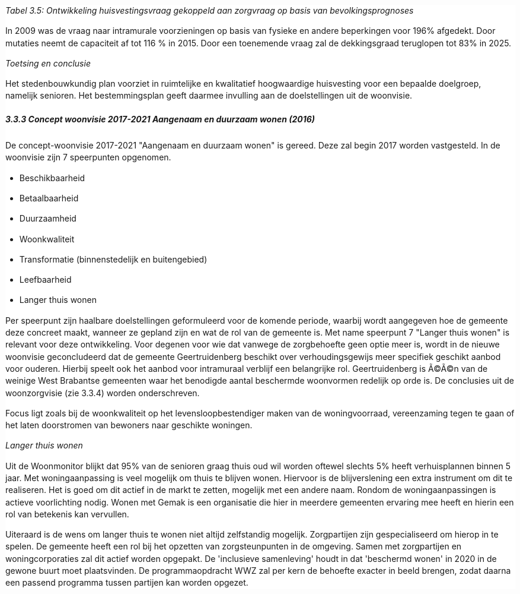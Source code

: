 *Tabel 3\.5: Ontwikkeling huisvestingsvraag gekoppeld aan zorgvraag op basis van bevolkingsprognoses*

In 2009 was de vraag naar intramurale voorzieningen op basis van fysieke en andere beperkingen voor 196% afgedekt. Door mutaties neemt de capaciteit af tot 116 % in 2015\. Door een toenemende vraag zal de dekkingsgraad teruglopen tot 83% in 2025\.

*Toetsing en conclusie*

Het stedenbouwkundig plan voorziet in ruimtelijke en kwalitatief hoogwaardige huisvesting voor een bepaalde doelgroep, namelijk senioren. Het bestemmingsplan geeft daarmee invulling aan de doelstellingen uit de woonvisie.

##### 3\.3\.3 Concept woonvisie 2017\-2021 Aangenaam en duurzaam wonen (2016\)

De concept\-woonvisie 2017\-2021 "Aangenaam en duurzaam wonen" is gereed. Deze zal begin 2017 worden vastgesteld. In de woonvisie zijn 7 speerpunten opgenomen.

* Beschikbaarheid

* Betaalbaarheid

* Duurzaamheid

* Woonkwaliteit

* Transformatie (binnenstedelijk en buitengebied)

* Leefbaarheid

* Langer thuis wonen

Per speerpunt zijn haalbare doelstellingen geformuleerd voor de komende periode, waarbij wordt aangegeven hoe de gemeente deze concreet maakt, wanneer ze gepland zijn en wat de rol van de gemeente is. Met name speerpunt 7 "Langer thuis wonen" is relevant voor deze ontwikkeling. Voor degenen voor wie dat vanwege de zorgbehoefte geen optie meer is, wordt in de nieuwe woonvisie geconcludeerd dat de gemeente Geertruidenberg beschikt over verhoudingsgewijs meer specifiek geschikt aanbod voor ouderen. Hierbij speelt ook het aanbod voor intramuraal verblijf een belangrijke rol. Geertruidenberg is Ã©Ã©n van de weinige West Brabantse gemeenten waar het benodigde aantal beschermde woonvormen redelijk op orde is. De conclusies uit de woonzorgvisie (zie 3\.3\.4) worden onderschreven.

Focus ligt zoals bij de woonkwaliteit op het levensloopbestendiger maken van de woningvoorraad, vereenzaming tegen te gaan of het laten doorstromen van bewoners naar geschikte woningen.

*Langer thuis wonen*

Uit de Woonmonitor blijkt dat 95% van de senioren graag thuis oud wil worden oftewel slechts 5% heeft verhuisplannen binnen 5 jaar. Met woningaanpassing is veel mogelijk om thuis te blijven wonen. Hiervoor is de blijverslening een extra instrument om dit te realiseren. Het is goed om dit actief in de markt te zetten, mogelijk met een andere naam. Rondom de woningaanpassingen is actieve voorlichting nodig. Wonen met Gemak is een organisatie die hier in meerdere gemeenten ervaring mee heeft en hierin een rol van betekenis kan vervullen.

Uiteraard is de wens om langer thuis te wonen niet altijd zelfstandig mogelijk. Zorgpartijen zijn gespecialiseerd om hierop in te spelen. De gemeente heeft een rol bij het opzetten van zorgsteunpunten in de omgeving. Samen met zorgpartijen en woningcorporaties zal dit actief worden opgepakt. De 'inclusieve samenleving' houdt in dat 'beschermd wonen' in 2020 in de gewone buurt moet plaatsvinden. De programmaopdracht WWZ zal per kern de behoefte exacter in beeld brengen, zodat daarna een passend programma tussen partijen kan worden opgezet.

